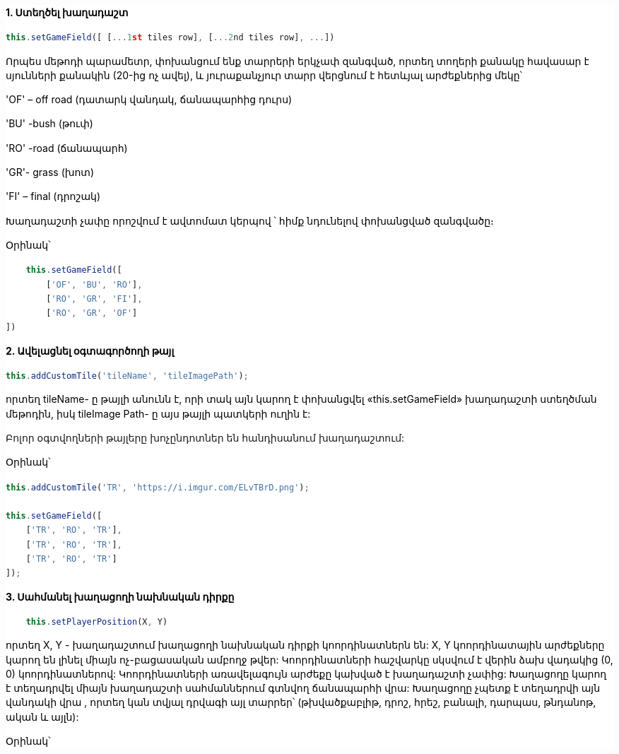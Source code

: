 <p style="color: #000; font-weight: bold;">1. Ստեղծել խաղադաշտ</p>

```javascript
this.setGameField([ [...1st tiles row], [...2nd tiles row], ...]) 
```

<p style="color: #000;">Որպես մեթոդի պարամետր, փոխանցում ենք տարրերի երկչափ զանգված, որտեղ տողերի քանակը հավասար է սյունների քանակին (20-ից ոչ ավել), և յուրաքանչյուր տարր վերցնում է հետևյալ արժեքներից մեկը՝</p>
<p style="color: #000;">'OF' – off road (դատարկ վանդակ, ճանապարհից դուրս)</p>
<p style="color: #000;">'BU' -bush (թուփ)</p>
<p style="color: #000;">'RO' -road (ճանապարհ)</p>
<p style="color: #000;">'GR'- grass (խոտ)</p>
<p style="color: #000;">'FI' – final (դրոշակ)</p>
<p style="color: #000;">Խաղադաշտի չափը որոշվում է ավտոմատ կերպով ՝ հիմք նդունելով փոխանցված զանգվածը։</p>
<p style="color: #000;">Օրինակ՝</p>

```javascript
    this.setGameField([
		['OF', 'BU', 'RO'],
		['RO', 'GR', 'FI'],
		['RO', 'GR', 'OF']
])
```

<p style="color: #000; font-weight: bold;">2. Ավելացնել օգտագործողի թայլ</p>

```javascript
this.addCustomTile('tileName', 'tileImagePath');
```

<p style="color: #000;">որտեղ tileName- ը թայլի անունն է, որի տակ այն կարող է փոխանցվել «this.setGameField» խաղադաշտի ստեղծման մեթոդին, իսկ tileImage Path- ը այս թայլի պատկերի ուղին է:</p>

Բոլոր օգտվողների թայլերը խոչընդոտներ են հանդիսանում խաղադաշտում:
<p style="color: #000;">Օրինակ՝</p>

```javascript
this.addCustomTile('TR', 'https://i.imgur.com/ELvTBrD.png');

this.setGameField([
    ['TR', 'RO', 'TR'],
    ['TR', 'RO', 'TR'],
    ['TR', 'RO', 'TR']
]);
```
	
<p style="color: #000; font-weight: bold;">3. Սահմանել խաղացողի նախնական դիրքը</p>
 
```javascript
    this.setPlayerPosition(X, Y)
```
    
<p style="color: #000;">որտեղ X, Y - խաղադաշտում խաղացողի նախնական դիրքի կոորդինատներն են:
X, Y կոորդինատային արժեքները կարող են լինել միայն ոչ-բացասական ամբողջ թվեր: Կոորդինատների հաշվարկը սկսվում է վերին ձախ վադակից  (0, 0) կոորդինատներով: Կոորդինատների առավելագույն արժեքը կախված է խաղադաշտի չափից:
Խաղացողը կարող է տեղադրվել միայն խաղադաշտի սահմաններում գտնվող ճանապարհի վրա: Խաղացողը չպետք է տեղադրվի  այն վանդակի վրա , որտեղ կան տվյալ դրվագի այլ տարրեր՝  (թխվածքաբլիթ, դրոշ, հրեշ, բանալի, դարպաս, թնդանոթ, ական և այլն):
</p>
<p style="color: #000;">Օրինակ՝</p>
 